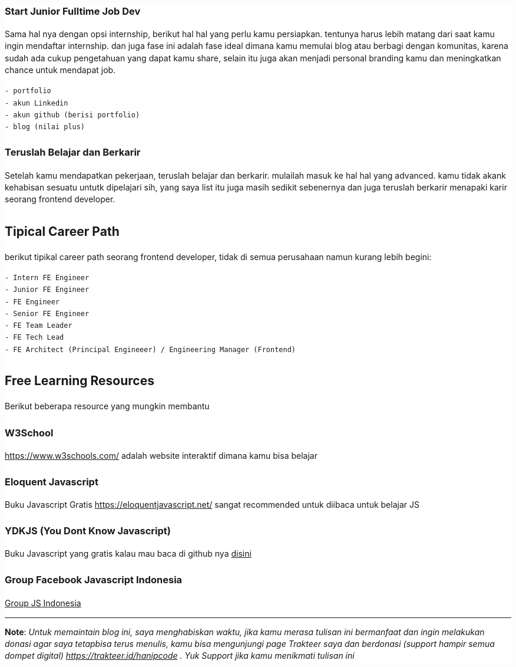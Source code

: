 ### Start Junior Fulltime Job Dev
Sama hal nya dengan opsi internship, berikut hal hal yang perlu kamu persiapkan. tentunya harus lebih matang dari saat kamu ingin mendaftar internship. dan  juga fase ini adalah fase ideal dimana kamu memulai blog atau berbagi dengan komunitas, karena sudah ada cukup pengetahuan yang dapat kamu  share, selain itu juga akan menjadi personal branding kamu dan meningkatkan chance untuk mendapat job.
```
- portfolio
- akun Linkedin
- akun github (berisi portfolio)
- blog (nilai plus)
```

### Teruslah Belajar dan Berkarir
Setelah kamu mendapatkan pekerjaan, teruslah belajar dan berkarir. mulailah masuk ke hal hal yang advanced. kamu tidak akank kehabisan sesuatu untutk dipelajari sih, yang saya list itu juga masih sedikit sebenernya dan juga teruslah berkarir menapaki karir seorang frontend developer.

## Tipical Career Path
berikut tipikal career path seorang frontend developer, tidak di semua perusahaan namun kurang lebih begini:
```
- Intern FE Engineer
- Junior FE Engineer
- FE Engineer
- Senior FE Engineer
- FE Team Leader
- FE Tech Lead
- FE Architect (Principal Engineeer) / Engineering Manager (Frontend)
```

## Free Learning Resources
Berikut beberapa resource yang mungkin membantu

### W3School
https://www.w3schools.com/  adalah website  interaktif dimana kamu bisa belajar 

### Eloquent Javascript
Buku Javascript Gratis https://eloquentjavascript.net/ sangat recommended untuk diibaca untuk belajar JS

### YDKJS (You Dont Know Javascript)
Buku Javascript yang gratis kalau mau baca di github nya [disini](https://github.com/getify/You-Dont-Know-JS)

### Group Facebook Javascript Indonesia
[Group JS Indonesia](https://www.facebook.com/groups/sencha.indo.admin)



---
**Note**: *Untuk memaintain blog ini, saya menghabiskan waktu, jika kamu merasa tulisan ini bermanfaat dan ingin melakukan donasi agar saya tetapbisa terus menulis, kamu bisa mengunjungi  page Trakteer saya dan berdonasi (support hampir semua dompet digital) https://trakteer.id/hanipcode . Yuk Support jika kamu menikmati  tulisan ini*